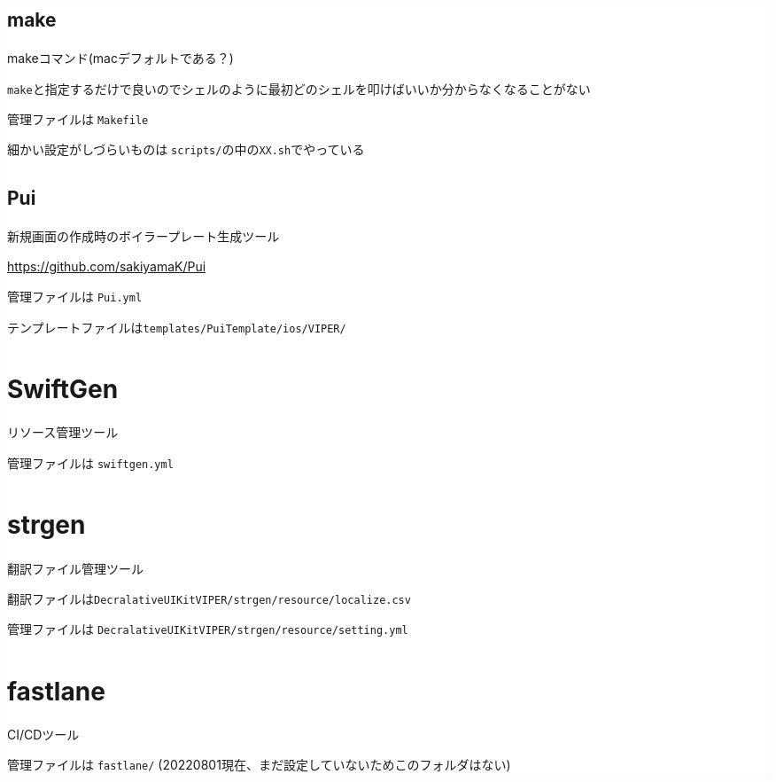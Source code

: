 ## make

makeコマンド(macデフォルトである？)

`make`と指定するだけで良いのでシェルのように最初どのシェルを叩けばいいか分からなくなることがない

管理ファイルは `Makefile`

細かい設定がしづらいものは `scripts/`の中の`XX.sh`でやっている


## Pui

新規画面の作成時のボイラープレート生成ツール

https://github.com/sakiyamaK/Pui

管理ファイルは `Pui.yml`

テンプレートファイルは`templates/PuiTemplate/ios/VIPER/`

# SwiftGen

リソース管理ツール

管理ファイルは `swiftgen.yml`


# strgen

翻訳ファイル管理ツール

翻訳ファイルは`DecralativeUIKitVIPER/strgen/resource/localize.csv`

管理ファイルは `DecralativeUIKitVIPER/strgen/resource/setting.yml`


# fastlane

CI/CDツール

管理ファイルは `fastlane/` (20220801現在、まだ設定していないためこのフォルダはない)


